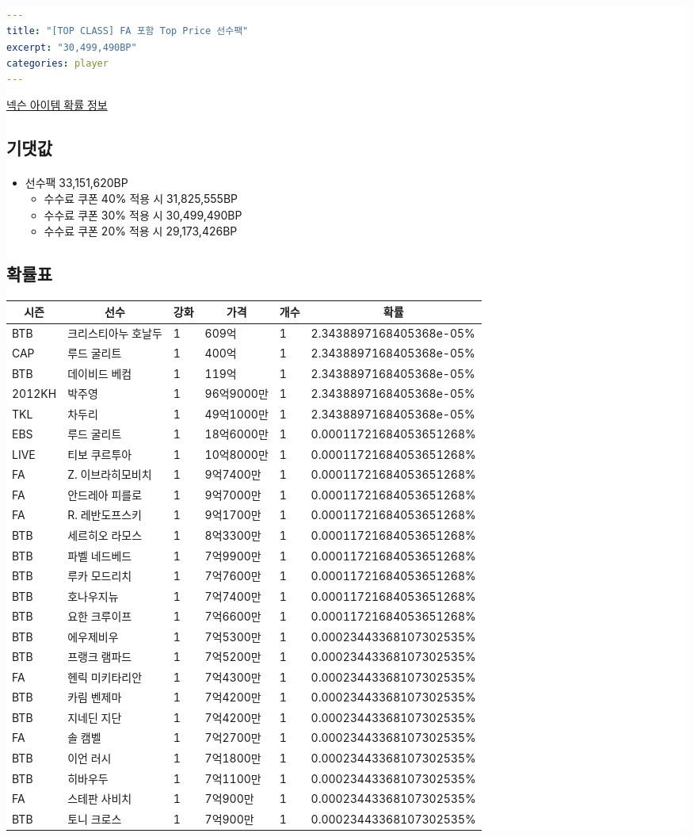 ```yaml
---
title: "[TOP CLASS] FA 포함 Top Price 선수팩"
excerpt: "30,499,490BP"
categories: player
---
```

[넥슨 아이템 확률 정보](http://iteminfo.nexon.com/probability/fo4?sn=5310)

## 기댓값
- 선수팩 33,151,620BP
  - 수수료 쿠폰 40% 적용 시 31,825,555BP
  - 수수료 쿠폰 30% 적용 시 30,499,490BP
  - 수수료 쿠폰 20% 적용 시 29,173,426BP


## 확률표

|시즌|선수|강화|가격|개수|확률|
|---|---|---|---|---|---|
|BTB|크리스티아누 호날두|1|609억|1|2.3438897168405368e-05%|
|CAP|루드 굴리트|1|400억|1|2.3438897168405368e-05%|
|BTB|데이비드 베컴|1|119억|1|2.3438897168405368e-05%|
|2012KH|박주영|1|96억9000만|1|2.3438897168405368e-05%|
|TKL|차두리|1|49억1000만|1|2.3438897168405368e-05%|
|EBS|루드 굴리트|1|18억6000만|1|0.00011721684053651268%|
|LIVE|티보 쿠르투아|1|10억8000만|1|0.00011721684053651268%|
|FA|Z. 이브라히모비치|1|9억7400만|1|0.00011721684053651268%|
|FA|안드레아 피를로|1|9억7000만|1|0.00011721684053651268%|
|FA|R. 레반도프스키|1|9억1700만|1|0.00011721684053651268%|
|BTB|세르히오 라모스|1|8억3300만|1|0.00011721684053651268%|
|BTB|파벨 네드베드|1|7억9900만|1|0.00011721684053651268%|
|BTB|루카 모드리치|1|7억7600만|1|0.00011721684053651268%|
|BTB|호나우지뉴|1|7억7400만|1|0.00011721684053651268%|
|BTB|요한 크루이프|1|7억6600만|1|0.00011721684053651268%|
|BTB|에우제비우|1|7억5300만|1|0.00023443368107302535%|
|BTB|프랭크 램파드|1|7억5200만|1|0.00023443368107302535%|
|FA|헨릭 미키타리안|1|7억4300만|1|0.00023443368107302535%|
|BTB|카림 벤제마|1|7억4200만|1|0.00023443368107302535%|
|BTB|지네딘 지단|1|7억4200만|1|0.00023443368107302535%|
|FA|솔 캠벨|1|7억2700만|1|0.00023443368107302535%|
|BTB|이언 러시|1|7억1800만|1|0.00023443368107302535%|
|BTB|히바우두|1|7억1100만|1|0.00023443368107302535%|
|FA|스테판 사비치|1|7억900만|1|0.00023443368107302535%|
|BTB|토니 크로스|1|7억900만|1|0.00023443368107302535%|